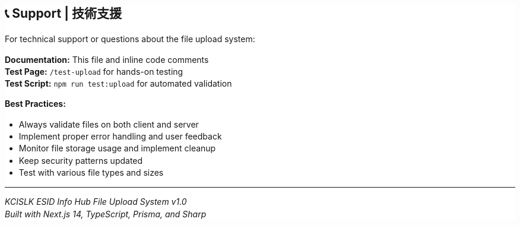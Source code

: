 
## 📞 Support | 技術支援

For technical support or questions about the file upload system:

**Documentation:** This file and inline code comments  
**Test Page:** `/test-upload` for hands-on testing  
**Test Script:** `npm run test:upload` for automated validation  

**Best Practices:**
- Always validate files on both client and server
- Implement proper error handling and user feedback
- Monitor file storage usage and implement cleanup
- Keep security patterns updated
- Test with various file types and sizes

---

*KCISLK ESID Info Hub File Upload System v1.0*  
*Built with Next.js 14, TypeScript, Prisma, and Sharp*